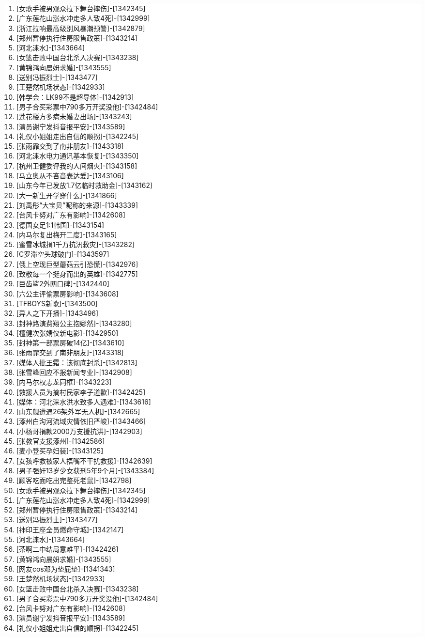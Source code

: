 1. [女歌手被男观众拉下舞台摔伤]-[1342345]
1. [广东莲花山涨水冲走多人致4死]-[1342999]
1. [浙江拉响最高级别风暴潮预警]-[1342879]
1. [郑州暂停执行住房限售政策]-[1343214]
1. [河北涞水]-[1343664]
1. [女篮击败中国台北杀入决赛]-[1343238]
1. [黄锦鸿向晨妍求婚]-[1343555]
1. [送别冯振烈士]-[1343477]
1. [王楚然机场状态]-[1342933]
1. [韩学会：LK99不是超导体]-[1342913]
1. [男子合买彩票中790多万开奖没他]-[1342484]
1. [莲花楼方多病未婚妻出场]-[1343243]
1. [演员谢宁发抖音报平安]-[1343589]
1. [礼仪小姐姐走出自信的顺拐]-[1342245]
1. [张雨霏交到了南非朋友]-[1343318]
1. [河北涞水电力通讯基本恢复]-[1343350]
1. [杭州卫健委评我的人间烟火]-[1343158]
1. [马立奥从不吝啬表达爱]-[1343106]
1. [山东今年已发放1.7亿临时救助金]-[1343162]
1. [大一新生开学穿什么]-[1341866]
1. [刘禹彤“大宝贝”昵称的来源]-[1343339]
1. [台风卡努对广东有影响]-[1342608]
1. [德国女足1:1韩国]-[1343154]
1. [内马尔复出梅开二度]-[1343165]
1. [蜜雪冰城捐1千万抗汛救灾]-[1343282]
1. [C罗滞空头球破门]-[1343597]
1. [俄上空现巨型蘑菇云引恐慌]-[1342976]
1. [致敬每一个挺身而出的英雄]-[1342775]
1. [巨齿鲨2外网口碑]-[1342440]
1. [六公主评偷票房影响]-[1343608]
1. [TFBOYS新歌]-[1343500]
1. [异人之下开播]-[1343496]
1. [封神路演费翔公主抱娜然]-[1343280]
1. [檀健次张婧仪新电影]-[1342950]
1. [封神第一部票房破14亿]-[1343610]
1. [张雨霏交到了南非朋友]-[1343318]
1. [媒体人批王霜：该彻底封杀]-[1342813]
1. [张雪峰回应不报新闻专业]-[1342908]
1. [内马尔权志龙同框]-[1343223]
1. [救援人员为摘村民家李子道歉]-[1342425]
1. [媒体：河北涞水洪水致多人遇难]-[1343616]
1. [山东舰遭遇26架外军无人机]-[1342665]
1. [涿州白沟河流域灾情依旧严峻]-[1343466]
1. [小杨哥捐款2000万支援抗洪]-[1342903]
1. [张教官支援涿州]-[1342586]
1. [麦小登买孕妇装]-[1343125]
1. [女孩呼救被家人捂嘴不干扰救援]-[1342639]
1. [男子强奸13岁少女获刑5年9个月]-[1343384]
1. [顾客吃面吃出完整死老鼠]-[1342798]
1. [女歌手被男观众拉下舞台摔伤]-[1342345]
1. [广东莲花山涨水冲走多人致4死]-[1342999]
1. [郑州暂停执行住房限售政策]-[1343214]
1. [送别冯振烈士]-[1343477]
1. [神印王座全员燃命守城]-[1342147]
1. [河北涞水]-[1343664]
1. [茶啊二中结局意难平]-[1342426]
1. [黄锦鸿向晨妍求婚]-[1343555]
1. [网友cos邓为垫屁垫]-[1341343]
1. [王楚然机场状态]-[1342933]
1. [女篮击败中国台北杀入决赛]-[1343238]
1. [男子合买彩票中790多万开奖没他]-[1342484]
1. [台风卡努对广东有影响]-[1342608]
1. [演员谢宁发抖音报平安]-[1343589]
1. [礼仪小姐姐走出自信的顺拐]-[1342245]